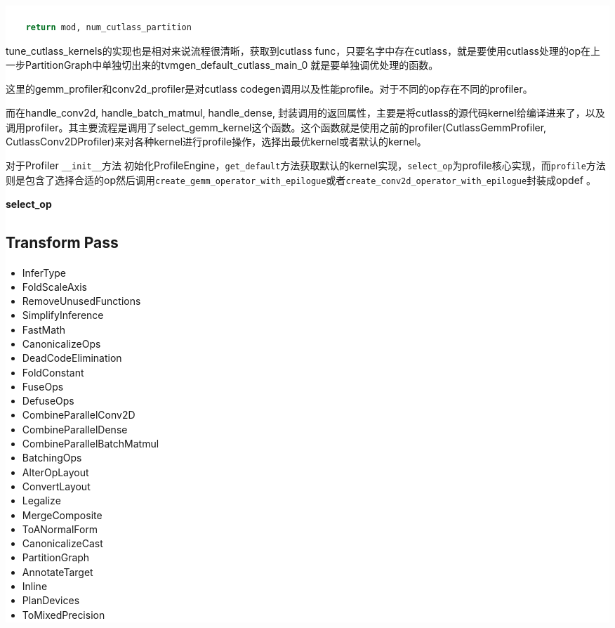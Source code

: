 ```python

    return mod, num_cutlass_partition
```

tune_cutlass_kernels的实现也是相对来说流程很清晰，获取到cutlass func，只要名字中存在cutlass，就是要使用cutlass处理的op在上一步PartitionGraph中单独切出来的tvmgen_default_cutlass_main_0 就是要单独调优处理的函数。

这里的gemm_profiler和conv2d_profiler是对cutlass codegen调用以及性能profile。对于不同的op存在不同的profiler。

而在handle_conv2d, handle_batch_matmul, handle_dense,  封装调用的返回属性，主要是将cutlass的源代码kernel给编译进来了，以及调用profiler。其主要流程是调用了select_gemm_kernel这个函数。这个函数就是使用之前的profiler(CutlassGemmProfiler, CutlassConv2DProfiler)来对各种kernel进行profile操作，选择出最优kernel或者默认的kernel。

对于Profiler `__init__`方法 初始化ProfileEngine，`get_default`方法获取默认的kernel实现，`select_op`为profile核心实现，而`profile`方法则是包含了选择合适的op然后调用`create_gemm_operator_with_epilogue`或者`create_conv2d_operator_with_epilogue`封装成opdef 。

**select_op**

```python
```



## Transform Pass

- InferType
- FoldScaleAxis
- RemoveUnusedFunctions
- SimplifyInference
- FastMath
- CanonicalizeOps
- DeadCodeElimination
- FoldConstant
- FuseOps
- DefuseOps
- CombineParallelConv2D
- CombineParallelDense
- CombineParallelBatchMatmul
- BatchingOps
- AlterOpLayout
- ConvertLayout
- Legalize
- MergeComposite
- ToANormalForm
- CanonicalizeCast
- PartitionGraph
- AnnotateTarget
- Inline
- PlanDevices
- ToMixedPrecision




